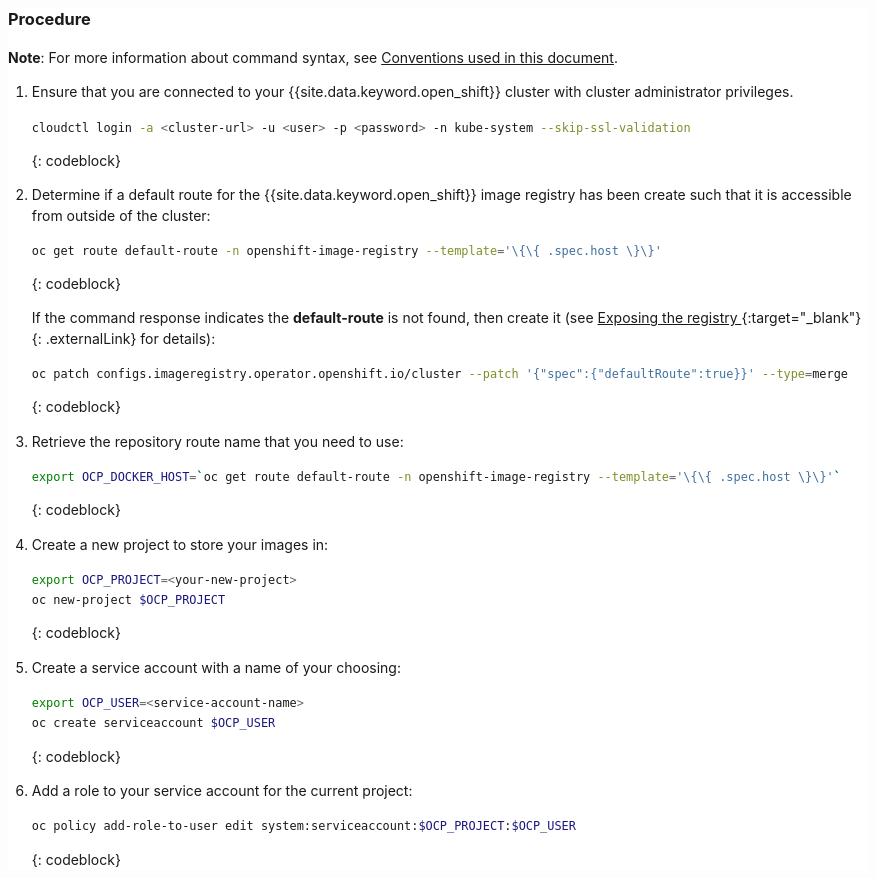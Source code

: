 ### Procedure

**Note**: For more information about command syntax, see [Conventions used in this document](../getting_started/document_conventions.md).

1. Ensure that you are connected to your {{site.data.keyword.open_shift}} cluster with cluster administrator privileges.

   ```bash
   cloudctl login -a <cluster-url> -u <user> -p <password> -n kube-system --skip-ssl-validation
   ```
   {: codeblock}

2. Determine if a default route for the {{site.data.keyword.open_shift}} image registry has been create such that it is accessible from outside of the cluster:

   ```bash
   oc get route default-route -n openshift-image-registry --template='\{\{ .spec.host \}\}'
   ```
   {: codeblock}

   If the command response indicates the **default-route** is not found, then create it (see [Exposing the registry ](https://docs.openshift.com/container-platform/4.6/registry/securing-exposing-registry.html){:target="_blank"}{: .externalLink} for details):

   ```bash
   oc patch configs.imageregistry.operator.openshift.io/cluster --patch '{"spec":{"defaultRoute":true}}' --type=merge
   ```
   {: codeblock}

3. Retrieve the repository route name that you need to use:

   ```bash
   export OCP_DOCKER_HOST=`oc get route default-route -n openshift-image-registry --template='\{\{ .spec.host \}\}'`
   ```
   {: codeblock}

4. Create a new project to store your images in:

   ```bash
   export OCP_PROJECT=<your-new-project>
   oc new-project $OCP_PROJECT
   ```
   {: codeblock}

5. Create a service account with a name of your choosing:

   ```bash
   export OCP_USER=<service-account-name>
   oc create serviceaccount $OCP_USER
   ```
   {: codeblock}

6. Add a role to your service account for the current project:

   ```bash
   oc policy add-role-to-user edit system:serviceaccount:$OCP_PROJECT:$OCP_USER
   ```
   {: codeblock}
